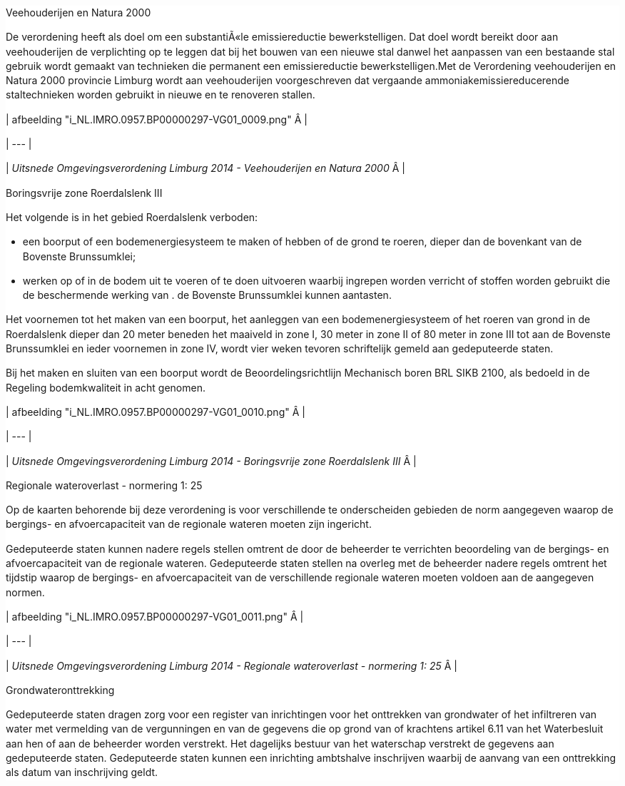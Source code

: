 Veehouderijen en Natura 2000

De verordening heeft als doel om een substantiÃ«le emissiereductie bewerkstelligen. Dat doel wordt bereikt door aan veehouderijen de verplichting op te leggen dat bij het bouwen van een nieuwe stal danwel het aanpassen van een bestaande stal gebruik wordt gemaakt van technieken die permanent een emissiereductie bewerkstelligen.Met de Verordening veehouderijen en Natura 2000 provincie Limburg wordt aan veehouderijen voorgeschreven dat vergaande ammoniakemissiereducerende staltechnieken worden gebruikt in nieuwe en te renoveren stallen.

| afbeelding "i_NL.IMRO.0957.BP00000297-VG01_0009.png"      Â |

| --- |

| *Uitsnede Omgevingsverordening Limburg 2014 \- Veehouderijen en Natura 2000*   Â |

Boringsvrije zone Roerdalslenk III

Het volgende is in het gebied Roerdalslenk verboden:

* een boorput of een bodemenergiesysteem te maken of hebben of de grond te roeren, dieper dan de bovenkant van de Bovenste Brunssumklei;

* werken op of in de bodem uit te voeren of te doen uitvoeren waarbij ingrepen worden verricht of stoffen worden gebruikt die de beschermende werking van . de Bovenste Brunssumklei kunnen aantasten.

Het voornemen tot het maken van een boorput, het aanleggen van een bodemenergiesysteem of het roeren van grond in de Roerdalslenk dieper dan 20 meter beneden het maaiveld in zone I, 30 meter in zone II of 80 meter in zone III tot aan de Bovenste Brunssumklei en ieder voornemen in zone IV, wordt vier weken tevoren schriftelijk gemeld aan gedeputeerde staten.

Bij het maken en sluiten van een boorput wordt de Beoordelingsrichtlijn Mechanisch boren BRL SIKB 2100, als bedoeld in de Regeling bodemkwaliteit in acht genomen.

| afbeelding "i_NL.IMRO.0957.BP00000297-VG01_0010.png"      Â |

| --- |

| *Uitsnede Omgevingsverordening Limburg 2014 \- Boringsvrije zone Roerdalslenk III*   Â |

Regionale wateroverlast \- normering 1: 25

Op de kaarten behorende bij deze verordening is voor verschillende te onderscheiden gebieden de norm aangegeven waarop de bergings\- en afvoercapaciteit van de regionale wateren moeten zijn ingericht.

Gedeputeerde staten kunnen nadere regels stellen omtrent de door de beheerder te verrichten beoordeling van de bergings\- en afvoercapaciteit van de regionale wateren. Gedeputeerde staten stellen na overleg met de beheerder nadere regels omtrent het tijdstip waarop de bergings\- en afvoercapaciteit van de verschillende regionale wateren moeten voldoen aan de aangegeven normen.

| afbeelding "i_NL.IMRO.0957.BP00000297-VG01_0011.png"      Â |

| --- |

| *Uitsnede Omgevingsverordening Limburg 2014 \- Regionale wateroverlast \- normering 1: 25*   Â |

Grondwateronttrekking

Gedeputeerde staten dragen zorg voor een register van inrichtingen voor het onttrekken van grondwater of het infiltreren van water met vermelding van de vergunningen en van de gegevens die op grond van of krachtens artikel 6\.11 van het Waterbesluit aan hen of aan de beheerder worden verstrekt. Het dagelijks bestuur van het waterschap verstrekt de gegevens aan gedeputeerde staten. Gedeputeerde staten kunnen een inrichting ambtshalve inschrijven waarbij de aanvang van een onttrekking als datum van inschrijving geldt.
